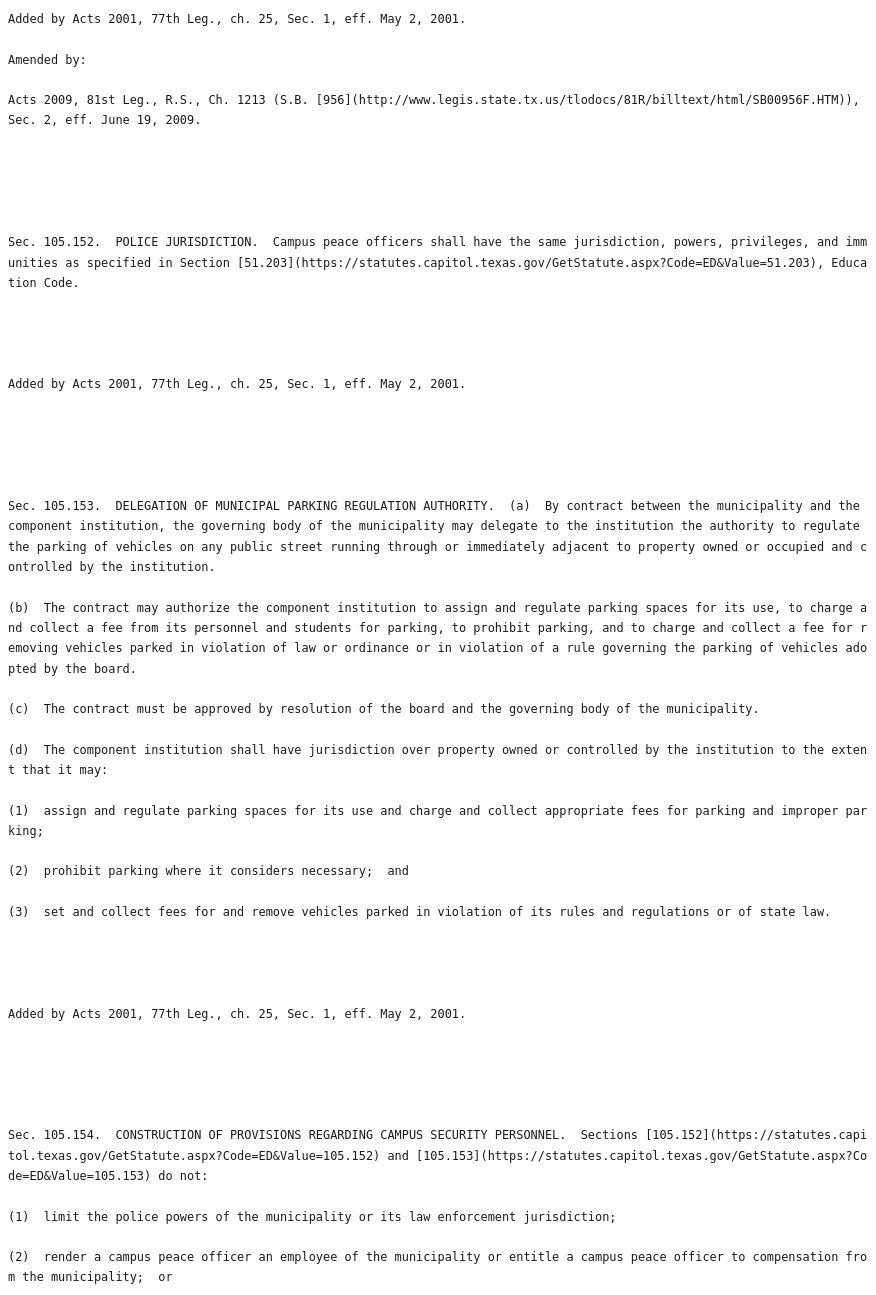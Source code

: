     
    
    
    Added by Acts 2001, 77th Leg., ch. 25, Sec. 1, eff. May 2, 2001.
    
    Amended by: 
    
    Acts 2009, 81st Leg., R.S., Ch. 1213 (S.B. [956](http://www.legis.state.tx.us/tlodocs/81R/billtext/html/SB00956F.HTM)), Sec. 2, eff. June 19, 2009.
    
    
    
    
    
    Sec. 105.152.  POLICE JURISDICTION.  Campus peace officers shall have the same jurisdiction, powers, privileges, and immunities as specified in Section [51.203](https://statutes.capitol.texas.gov/GetStatute.aspx?Code=ED&Value=51.203), Education Code.
    
    
    
    
    Added by Acts 2001, 77th Leg., ch. 25, Sec. 1, eff. May 2, 2001.
    
    
    
    
    
    Sec. 105.153.  DELEGATION OF MUNICIPAL PARKING REGULATION AUTHORITY.  (a)  By contract between the municipality and the component institution, the governing body of the municipality may delegate to the institution the authority to regulate the parking of vehicles on any public street running through or immediately adjacent to property owned or occupied and controlled by the institution.
    
    (b)  The contract may authorize the component institution to assign and regulate parking spaces for its use, to charge and collect a fee from its personnel and students for parking, to prohibit parking, and to charge and collect a fee for removing vehicles parked in violation of law or ordinance or in violation of a rule governing the parking of vehicles adopted by the board.
    
    (c)  The contract must be approved by resolution of the board and the governing body of the municipality.
    
    (d)  The component institution shall have jurisdiction over property owned or controlled by the institution to the extent that it may:
    
    (1)  assign and regulate parking spaces for its use and charge and collect appropriate fees for parking and improper parking;
    
    (2)  prohibit parking where it considers necessary;  and
    
    (3)  set and collect fees for and remove vehicles parked in violation of its rules and regulations or of state law.
    
    
    
    
    Added by Acts 2001, 77th Leg., ch. 25, Sec. 1, eff. May 2, 2001.
    
    
    
    
    
    Sec. 105.154.  CONSTRUCTION OF PROVISIONS REGARDING CAMPUS SECURITY PERSONNEL.  Sections [105.152](https://statutes.capitol.texas.gov/GetStatute.aspx?Code=ED&Value=105.152) and [105.153](https://statutes.capitol.texas.gov/GetStatute.aspx?Code=ED&Value=105.153) do not:
    
    (1)  limit the police powers of the municipality or its law enforcement jurisdiction;
    
    (2)  render a campus peace officer an employee of the municipality or entitle a campus peace officer to compensation from the municipality;  or
    
